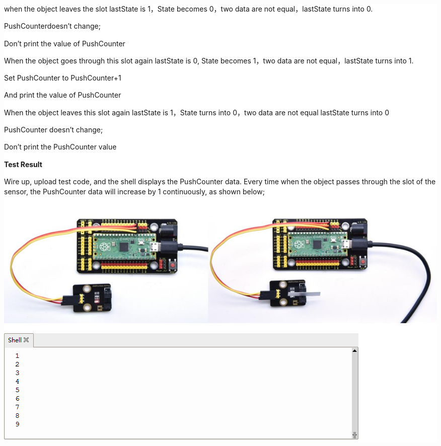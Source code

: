 </tr>
<tr class="odd">
<td>when the object leaves the slot</td>
<td>lastState is 1，State becomes 0，two data are not equal，lastState turns into 0.</td>
<td><p>PushCounterdoesn’t change;</p>
<p>Don’t print the value of PushCounter</p></td>
</tr>
<tr class="even">
<td>When the object goes through this slot again</td>
<td>lastState is 0, State becomes 1，two data are not equal，lastState turns into 1.</td>
<td><p>Set PushCounter to PushCounter+1</p>
<p>And print the value of PushCounter</p></td>
</tr>
<tr class="odd">
<td>When the object leaves this slot again</td>
<td>lastState is 1，State turns into 0，two data are not equal lastState turns into 0</td>
<td><p>PushCounter doesn’t change;</p>
<p>Don’t print the PushCounter value</p></td>
</tr>
</tbody>
</table>

**Test Result**

Wire up, upload test code, and the shell displays the PushCounter data.
Every time when the object passes through the slot of the sensor, the
PushCounter data will increase by 1 continuously, as shown below;

![](/media/f6f0d24dbc827bb5a4564ec1187555d8.jpeg)

![](/media/ca50b68405bcd20971b720df4cae8f69.png)
